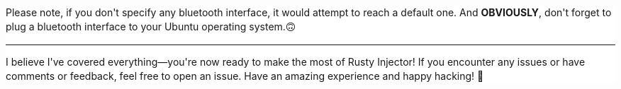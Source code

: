 Please note, if you don't specify any bluetooth interface, it would attempt to reach a default one. And **OBVIOUSLY**, don't forget to plug a bluetooth interface to your Ubuntu operating system.🙃

***

I believe I've covered everything—you're now ready to make the most of Rusty Injector! If you encounter any issues or have comments or feedback, feel free to open an issue. Have an amazing experience and happy hacking! 🚀
